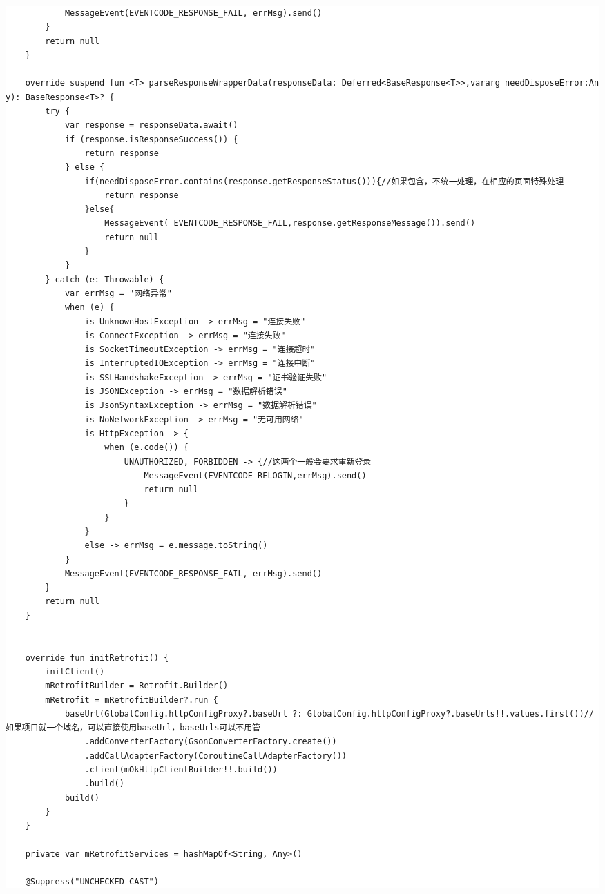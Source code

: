 ```
            MessageEvent(EVENTCODE_RESPONSE_FAIL, errMsg).send()
        }
        return null
    }

    override suspend fun <T> parseResponseWrapperData(responseData: Deferred<BaseResponse<T>>,vararg needDisposeError:Any): BaseResponse<T>? {
        try {
            var response = responseData.await()
            if (response.isResponseSuccess()) {
                return response
            } else {
                if(needDisposeError.contains(response.getResponseStatus())){//如果包含，不统一处理，在相应的页面特殊处理
                    return response
                }else{
                    MessageEvent( EVENTCODE_RESPONSE_FAIL,response.getResponseMessage()).send()
                    return null
                }
            }
        } catch (e: Throwable) {
            var errMsg = "网络异常"
            when (e) {
                is UnknownHostException -> errMsg = "连接失败"
                is ConnectException -> errMsg = "连接失败"
                is SocketTimeoutException -> errMsg = "连接超时"
                is InterruptedIOException -> errMsg = "连接中断"
                is SSLHandshakeException -> errMsg = "证书验证失败"
                is JSONException -> errMsg = "数据解析错误"
                is JsonSyntaxException -> errMsg = "数据解析错误"
                is NoNetworkException -> errMsg = "无可用网络"
                is HttpException -> {
                    when (e.code()) {
                        UNAUTHORIZED, FORBIDDEN -> {//这两个一般会要求重新登录
                            MessageEvent(EVENTCODE_RELOGIN,errMsg).send()
                            return null
                        }
                    }
                }
                else -> errMsg = e.message.toString()
            }
            MessageEvent(EVENTCODE_RESPONSE_FAIL, errMsg).send()
        }
        return null
    }


    override fun initRetrofit() {
        initClient()
        mRetrofitBuilder = Retrofit.Builder()
        mRetrofit = mRetrofitBuilder?.run {
            baseUrl(GlobalConfig.httpConfigProxy?.baseUrl ?: GlobalConfig.httpConfigProxy?.baseUrls!!.values.first())//如果项目就一个域名，可以直接使用baseUrl，baseUrls可以不用管
                .addConverterFactory(GsonConverterFactory.create())
                .addCallAdapterFactory(CoroutineCallAdapterFactory())
                .client(mOkHttpClientBuilder!!.build())
                .build()
            build()
        }
    }

    private var mRetrofitServices = hashMapOf<String, Any>()

    @Suppress("UNCHECKED_CAST")
```